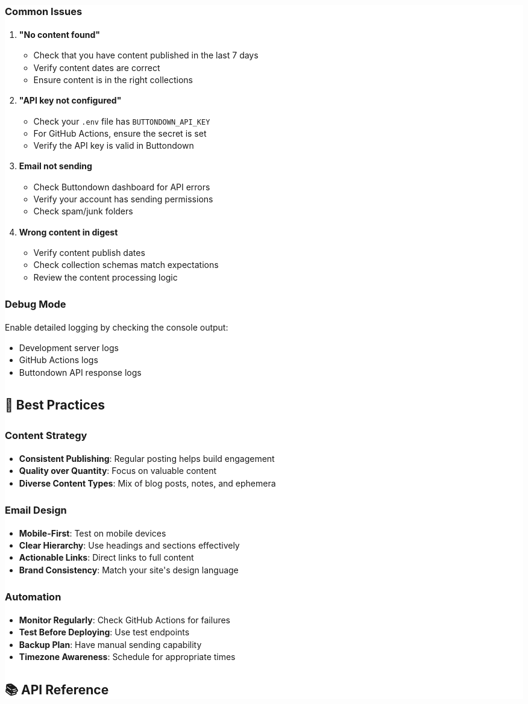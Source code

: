 ### Common Issues

1. **"No content found"**
   - Check that you have content published in the last 7 days
   - Verify content dates are correct
   - Ensure content is in the right collections

2. **"API key not configured"**
   - Check your `.env` file has `BUTTONDOWN_API_KEY`
   - For GitHub Actions, ensure the secret is set
   - Verify the API key is valid in Buttondown

3. **Email not sending**
   - Check Buttondown dashboard for API errors
   - Verify your account has sending permissions
   - Check spam/junk folders

4. **Wrong content in digest**
   - Verify content publish dates
   - Check collection schemas match expectations
   - Review the content processing logic

### Debug Mode

Enable detailed logging by checking the console output:

- Development server logs
- GitHub Actions logs
- Buttondown API response logs

## 🎯 Best Practices

### Content Strategy

- **Consistent Publishing**: Regular posting helps build engagement
- **Quality over Quantity**: Focus on valuable content
- **Diverse Content Types**: Mix of blog posts, notes, and ephemera

### Email Design

- **Mobile-First**: Test on mobile devices
- **Clear Hierarchy**: Use headings and sections effectively
- **Actionable Links**: Direct links to full content
- **Brand Consistency**: Match your site's design language

### Automation

- **Monitor Regularly**: Check GitHub Actions for failures
- **Test Before Deploying**: Use test endpoints
- **Backup Plan**: Have manual sending capability
- **Timezone Awareness**: Schedule for appropriate times

## 📚 API Reference
